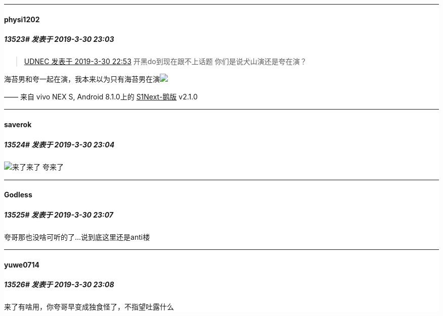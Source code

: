 


-----

####  physi1202  
##### 13523#       发表于 2019-3-30 23:03



<blockquote><a href="httphttps://bbs.saraba1st.com/2b/forum.php?mod=redirect&amp;goto=findpost&amp;pid=43103574&amp;ptid=1808327" target="_blank">UDNEC 发表于 2019-3-30 22:53</a>
开黑do到现在跟不上话题 你们是说犬山演还是夸在演？</blockquote>
海苔男和夸一起在演，我本来以为只有海苔男在演<img src="https://static.saraba1st.com/image/smiley/face2017/068.png" referrerpolicy="no-referrer">

—— 来自 vivo NEX S, Android 8.1.0上的 [S1Next-鹅版](https://github.com/ykrank/S1-Next/releases) v2.1.0







-----

####  saverok  
##### 13524#       发表于 2019-3-30 23:04



<img src="https://static.saraba1st.com/image/smiley/face2017/067.png" referrerpolicy="no-referrer">来了来了 夸来了







-----

####  Godless  
##### 13525#       发表于 2019-3-30 23:07




夸哥那也没啥可听的了…说到底这里还是anti楼







-----

####  yuwe0714  
##### 13526#       发表于 2019-3-30 23:08




来了有啥用，你夸哥早变成独食怪了，不指望吐露什么



